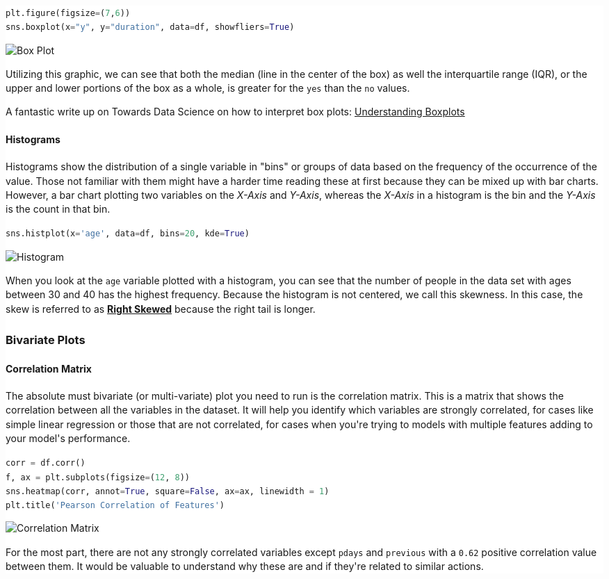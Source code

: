 ```python
plt.figure(figsize=(7,6))
sns.boxplot(x="y", y="duration", data=df, showfliers=True)
```

![Box Plot]({static}../../images/posts/eda_box.png)  

Utilizing this graphic, we can see that both the median (line in the center of the box) as well the interquartile range (IQR), or the upper and lower portions of the box as a whole, is greater for the `yes` than the `no` values.

A fantastic write up on Towards Data Science on how to interpret box plots: [Understanding Boxplots](https://towardsdatascience.com/understanding-boxplots-5e2df7bcbd51)

#### Histograms

Histograms show the distribution of a single variable in "bins" or groups of data based on the frequency of the occurrence of the value. Those not familiar with them might have a harder time reading these at first because they can be mixed up with bar charts. However, a bar chart plotting two variables on the *X-Axis* and *Y-Axis*, whereas the *X-Axis* in a histogram is the bin and the *Y-Axis* is the count in that bin. 

```python
sns.histplot(x='age', data=df, bins=20, kde=True)
```

![Histogram]({static}../../images/posts/eda_hist.png)  

When you look at the `age` variable plotted with a histogram, you can see that the number of people in the data set with ages between 30 and 40 has the highest frequency. Because the histogram is not centered, we call this skewness. In this case, the skew is referred to as [**Right Skewed**](https://en.wikipedia.org/wiki/Skewness) because the right tail is longer.

### Bivariate Plots

#### Correlation Matrix

The absolute must bivariate (or multi-variate) plot you need to run is the correlation matrix. This is a matrix that shows the correlation between all the variables in the dataset. It will help you identify which variables are strongly correlated, for cases like simple linear regression or those that are not correlated, for cases when you're trying to models with multiple features adding to your model's performance.

```python
corr = df.corr()
f, ax = plt.subplots(figsize=(12, 8))
sns.heatmap(corr, annot=True, square=False, ax=ax, linewidth = 1)
plt.title('Pearson Correlation of Features')
```

![Correlation Matrix]({static}../../images/posts/eda_corr.png)  

For the most part, there are not any strongly correlated variables except `pdays` and `previous` with a `0.62` positive correlation value between them. It would be valuable to understand why these are and if they're related to similar actions.
